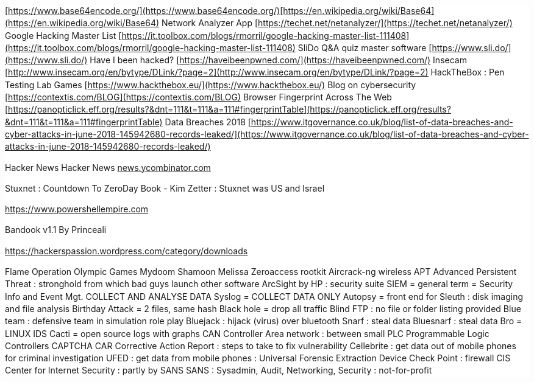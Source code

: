 [https://www.base64encode.org/](https://www.base64encode.org/)[https://en.wikipedia.org/wiki/Base64](https://en.wikipedia.org/wiki/Base64)
Network Analyzer App
[https://techet.net/netanalyzer/](https://techet.net/netanalyzer/)
Google Hacking Master List
[https://it.toolbox.com/blogs/rmorril/google-hacking-master-list-111408](https://it.toolbox.com/blogs/rmorril/google-hacking-master-list-111408)
SliDo Q&A quiz master software
[https://www.sli.do/](https://www.sli.do/)
Have I been hacked?
[https://haveibeenpwned.com/](https://haveibeenpwned.com/)
Insecam
[http://www.insecam.org/en/bytype/DLink/?page=2](http://www.insecam.org/en/bytype/DLink/?page=2)
HackTheBox : Pen Testing Lab Games
[https://www.hackthebox.eu/](https://www.hackthebox.eu/)
Blog on cybersecurity
[https://contextis.com/BLOG](https://contextis.com/BLOG)
Browser Fingerprint Across The Web
[https://panopticlick.eff.org/results?&dnt=111&t=111&a=111#fingerprintTable](https://panopticlick.eff.org/results?&dnt=111&t=111&a=111#fingerprintTable)
Data Breaches 2018
[https://www.itgovernance.co.uk/blog/list-of-data-breaches-and-cyber-attacks-in-june-2018-145942680-records-leaked/](https://www.itgovernance.co.uk/blog/list-of-data-breaches-and-cyber-attacks-in-june-2018-145942680-records-leaked/)

Hacker News
Hacker News [news.ycombinator.com](http://news.ycombinator.com/)




Stuxnet : Countdown To ZeroDay Book - Kim Zetter : Stuxnet was US and Israel

https://www.powershellempire.com

Bandook v1.1 By Princeali    

https://hackerspassion.wordpress.com/category/downloads

Flame
Operation Olympic Games
Mydoom
Shamoon
Melissa
Zeroaccess rootkit
Aircrack-ng wireless
APT Advanced Persistent Threat : stronghold from which bad guys launch other software
ArcSight by HP : security suite
SIEM = general term = Security Info and Event Mgt. COLLECT AND ANALYSE DATA
Syslog = COLLECT DATA ONLY
Autopsy = front end for Sleuth : disk imaging and file analysis
Birthday Attack = 2 files, same hash
Black hole = drop all traffic
Blind FTP : no file or folder listing provided
Blue team : defensive team in simulation role play
Bluejack : hijack (virus) over bluetooth
Snarf : steal data
Bluesnarf : steal data
Bro = LINUX IDS
Cacti = open source logs with graphs
CAN Controller Area network : between small PLC Programmable Logic Controllers
CAPTCHA
CAR Corrective Action Report : steps to take to fix vulnerability
Cellebrite : get data out of mobile phones for criminal investigation
UFED : get data from mobile phones : Universal Forensic Extraction Device
Check Point : firewall
CIS Center for Internet Security : partly by SANS
SANS : Sysadmin, Audit, Networking, Security : not-for-profit